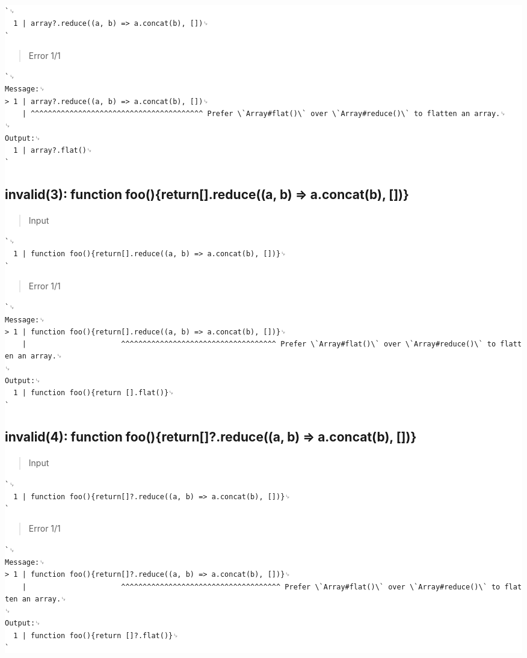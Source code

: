     `␊
      1 | array?.reduce((a, b) => a.concat(b), [])␊
    `

> Error 1/1

    `␊
    Message:␊
    > 1 | array?.reduce((a, b) => a.concat(b), [])␊
        | ^^^^^^^^^^^^^^^^^^^^^^^^^^^^^^^^^^^^^^^^ Prefer \`Array#flat()\` over \`Array#reduce()\` to flatten an array.␊
    ␊
    Output:␊
      1 | array?.flat()␊
    `

## invalid(3): function foo(){return[].reduce((a, b) => a.concat(b), [])}

> Input

    `␊
      1 | function foo(){return[].reduce((a, b) => a.concat(b), [])}␊
    `

> Error 1/1

    `␊
    Message:␊
    > 1 | function foo(){return[].reduce((a, b) => a.concat(b), [])}␊
        |                      ^^^^^^^^^^^^^^^^^^^^^^^^^^^^^^^^^^^^ Prefer \`Array#flat()\` over \`Array#reduce()\` to flatten an array.␊
    ␊
    Output:␊
      1 | function foo(){return [].flat()}␊
    `

## invalid(4): function foo(){return[]?.reduce((a, b) => a.concat(b), [])}

> Input

    `␊
      1 | function foo(){return[]?.reduce((a, b) => a.concat(b), [])}␊
    `

> Error 1/1

    `␊
    Message:␊
    > 1 | function foo(){return[]?.reduce((a, b) => a.concat(b), [])}␊
        |                      ^^^^^^^^^^^^^^^^^^^^^^^^^^^^^^^^^^^^^ Prefer \`Array#flat()\` over \`Array#reduce()\` to flatten an array.␊
    ␊
    Output:␊
      1 | function foo(){return []?.flat()}␊
    `
